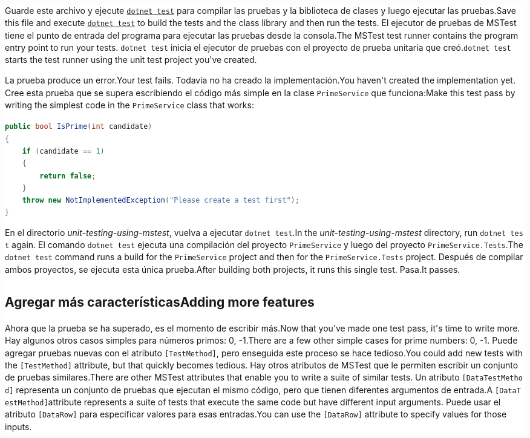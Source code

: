<span data-ttu-id="49578-136">Guarde este archivo y ejecute [`dotnet test`](../tools/dotnet-test.md) para compilar las pruebas y la biblioteca de clases y luego ejecutar las pruebas.</span><span class="sxs-lookup"><span data-stu-id="49578-136">Save this file and execute [`dotnet test`](../tools/dotnet-test.md) to build the tests and the class library and then run the tests.</span></span> <span data-ttu-id="49578-137">El ejecutor de pruebas de MSTest tiene el punto de entrada del programa para ejecutar las pruebas desde la consola.</span><span class="sxs-lookup"><span data-stu-id="49578-137">The MSTest test runner contains the program entry point to run your tests.</span></span> <span data-ttu-id="49578-138">`dotnet test` inicia el ejecutor de pruebas con el proyecto de prueba unitaria que creó.</span><span class="sxs-lookup"><span data-stu-id="49578-138">`dotnet test` starts the test runner using the unit test project you've created.</span></span>

<span data-ttu-id="49578-139">La prueba produce un error.</span><span class="sxs-lookup"><span data-stu-id="49578-139">Your test fails.</span></span> <span data-ttu-id="49578-140">Todavía no ha creado la implementación.</span><span class="sxs-lookup"><span data-stu-id="49578-140">You haven't created the implementation yet.</span></span> <span data-ttu-id="49578-141">Cree esta prueba que se supera escribiendo el código más simple en la clase `PrimeService` que funciona:</span><span class="sxs-lookup"><span data-stu-id="49578-141">Make this test pass by writing the simplest code in the `PrimeService` class that works:</span></span>

```csharp
public bool IsPrime(int candidate)
{
    if (candidate == 1)
    {
        return false;
    }
    throw new NotImplementedException("Please create a test first");
}
```

<span data-ttu-id="49578-142">En el directorio *unit-testing-using-mstest*, vuelva a ejecutar `dotnet test`.</span><span class="sxs-lookup"><span data-stu-id="49578-142">In the *unit-testing-using-mstest* directory, run `dotnet test` again.</span></span> <span data-ttu-id="49578-143">El comando `dotnet test` ejecuta una compilación del proyecto `PrimeService` y luego del proyecto `PrimeService.Tests`.</span><span class="sxs-lookup"><span data-stu-id="49578-143">The `dotnet test` command runs a build for the `PrimeService` project and then for the `PrimeService.Tests` project.</span></span> <span data-ttu-id="49578-144">Después de compilar ambos proyectos, se ejecuta esta única prueba.</span><span class="sxs-lookup"><span data-stu-id="49578-144">After building both projects, it runs this single test.</span></span> <span data-ttu-id="49578-145">Pasa.</span><span class="sxs-lookup"><span data-stu-id="49578-145">It passes.</span></span>

## <a name="adding-more-features"></a><span data-ttu-id="49578-146">Agregar más características</span><span class="sxs-lookup"><span data-stu-id="49578-146">Adding more features</span></span>

<span data-ttu-id="49578-147">Ahora que la prueba se ha superado, es el momento de escribir más.</span><span class="sxs-lookup"><span data-stu-id="49578-147">Now that you've made one test pass, it's time to write more.</span></span> <span data-ttu-id="49578-148">Hay algunos otros casos simples para números primos: 0, -1.</span><span class="sxs-lookup"><span data-stu-id="49578-148">There are a few other simple cases for prime numbers: 0, -1.</span></span> <span data-ttu-id="49578-149">Puede agregar pruebas nuevas con el atributo `[TestMethod]`, pero enseguida este proceso se hace tedioso.</span><span class="sxs-lookup"><span data-stu-id="49578-149">You could add new tests with the `[TestMethod]` attribute, but that quickly becomes tedious.</span></span> <span data-ttu-id="49578-150">Hay otros atributos de MSTest que le permiten escribir un conjunto de pruebas similares.</span><span class="sxs-lookup"><span data-stu-id="49578-150">There are other MSTest attributes that enable you to write a suite of similar tests.</span></span>  <span data-ttu-id="49578-151">Un atributo `[DataTestMethod]` representa un conjunto de pruebas que ejecutan el mismo código, pero que tienen diferentes argumentos de entrada.</span><span class="sxs-lookup"><span data-stu-id="49578-151">A `[DataTestMethod]`attribute represents a suite of tests that execute the same code but have different input arguments.</span></span> <span data-ttu-id="49578-152">Puede usar el atributo `[DataRow]` para especificar valores para esas entradas.</span><span class="sxs-lookup"><span data-stu-id="49578-152">You can use the `[DataRow]` attribute to specify values for those inputs.</span></span>
